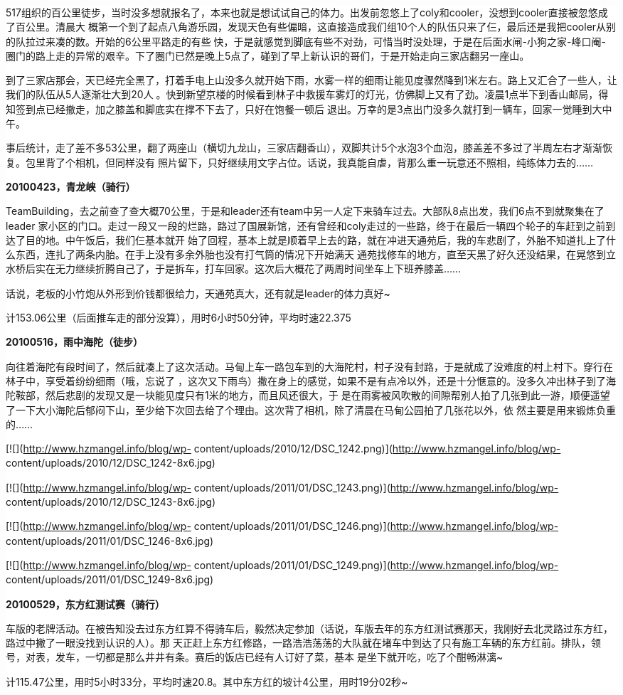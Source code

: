 517组织的百公里徒步，当时没多想就报名了，本来也就是想试试自己的体力。出发前忽悠上了coly和cooler，没想到cooler直接被忽悠成了百公里。清晨大
概第一个到了起点八角游乐园，发现天色有些偏暗，这直接造成我们组10个人的队伍只来了仨，最后还是我把cooler从别的队拉过来凑的数。开始的6公里平路走的有些
快，于是就感觉到脚底有些不对劲，可惜当时没处理，于是在后面水闸-小狗之家-峰口阉-
圈门的路上走的异常的艰辛。下了圈门已然是晚上5点了，碰到了早上新认识的哥们，于是开始走向三家店翻另一座山。

到了三家店那会，天已经完全黑了，打着手电上山没多久就开始下雨，水雾一样的细雨让能见度骤然降到1米左右。路上又汇合了一些人，让我们的队伍从5人逐渐壮大到20人
。快到新望京楼的时候看到林子中救援车雾灯的灯光，仿佛脚上又有了劲。凌晨1点半下到香山邮局，得知签到点已经撤走，加之膝盖和脚底实在撑不下去了，只好在饱餐一顿后
退出。万幸的是3点出门没多久就打到一辆车，回家一觉睡到大中午。

事后统计，走了差不多53公里，翻了两座山（横切九龙山，三家店翻香山），双脚共计5个水泡3个血泡，膝盖差不多过了半周左右才渐渐恢复。包里背了个相机，但同样没有
照片留下，只好继续用文字占位。话说，我真能自虐，背那么重一玩意还不照相，纯练体力去的……

  

**20100423，青龙峡（骑行）**

TeamBuilding，去之前查了查大概70公里，于是和leader还有team中另一人定下来骑车过去。大部队8点出发，我们6点不到就聚集在了leader
家小区的门口。走过一段又一段的烂路，路过了国展新馆，还有曾经和coly走过的一些路，终于在最后一辆四个轮子的车赶到之前到达了目的地。中午饭后，我们仨基本就开
始了回程，基本上就是顺着早上去的路，就在冲进天通苑后，我的车悲剧了，外胎不知道扎上了什么东西，连扎了两条内胎。在手上没有多余外胎也没有打气筒的情况下开始满天
通苑找修车的地方，直至天黑了好久还没结果，在晃悠到立水桥后实在无力继续折腾自己了，于是拆车，打车回家。这次后大概花了两周时间坐车上下班养膝盖……

话说，老板的小竹炮从外形到价钱都很给力，天通苑真大，还有就是leader的体力真好~

计153.06公里（后面推车走的部分没算），用时6小时50分钟，平均时速22.375

  

**20100516，雨中海陀（徒步）**

向往着海陀有段时间了，然后就凑上了这次活动。马甸上车一路包车到的大海陀村，村子没有封路，于是就成了没难度的村上村下。穿行在林子中，享受着纷纷细雨（哦，忘说了
，这次又下雨鸟）撒在身上的感觉，如果不是有点冷以外，还是十分惬意的。没多久冲出林子到了海陀鞍部，然后悲剧的发现又是一块能见度只有1米的地方，而且风还很大，于
是在雨雾被风吹散的间隙帮别人拍了几张到此一游，顺便遥望了一下大小海陀后郁闷下山，至少给下次回去给了个理由。这次背了相机，除了清晨在马甸公园拍了几张花以外，依
然主要是用来锻炼负重的……

[![](http://www.hzmangel.info/blog/wp-
content/uploads/2010/12/DSC_1242.png)](http://www.hzmangel.info/blog/wp-
content/uploads/2010/12/DSC_1242-8x6.jpg)

[![](http://www.hzmangel.info/blog/wp-
content/uploads/2011/01/DSC_1243.png)](http://www.hzmangel.info/blog/wp-
content/uploads/2010/12/DSC_1243-8x6.jpg)

[![](http://www.hzmangel.info/blog/wp-
content/uploads/2011/01/DSC_1246.png)](http://www.hzmangel.info/blog/wp-
content/uploads/2011/01/DSC_1246-8x6.jpg)

  

[![](http://www.hzmangel.info/blog/wp-
content/uploads/2011/01/DSC_1249.png)](http://www.hzmangel.info/blog/wp-
content/uploads/2011/01/DSC_1249-8x6.jpg)

  

**20100529，东方红测试赛（骑行）**

车版的老牌活动。在被告知没去过东方红算不得骑车后，毅然决定参加（话说，车版去年的东方红测试赛那天，我刚好去北灵路过东方红，路过中撇了一眼没找到认识的人）。那
天正赶上东方红修路，一路浩浩荡荡的大队就在堵车中到达了只有施工车辆的东方红前。排队，领号，对表，发车，一切都是那么井井有条。赛后的饭店已经有人订好了菜，基本
是坐下就开吃，吃了个酣畅淋漓~

计115.47公里，用时5小时33分，平均时速20.8。其中东方红的坡计4公里，用时19分02秒~
